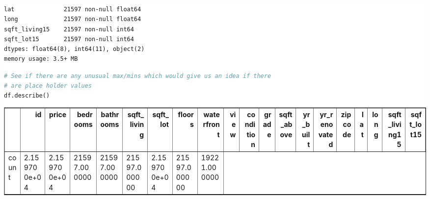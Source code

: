     lat              21597 non-null float64
    long             21597 non-null float64
    sqft_living15    21597 non-null int64
    sqft_lot15       21597 non-null int64
    dtypes: float64(8), int64(11), object(2)
    memory usage: 3.5+ MB



```python
# See if there are any unusual max/mins which would give us an idea if there 
# are place holder values
df.describe()
```




<div>
<style scoped>
    .dataframe tbody tr th:only-of-type {
        vertical-align: middle;
    }

    .dataframe tbody tr th {
        vertical-align: top;
    }

    .dataframe thead th {
        text-align: right;
    }
</style>
<table border="1" class="dataframe">
  <thead>
    <tr style="text-align: right;">
      <th></th>
      <th>id</th>
      <th>price</th>
      <th>bedrooms</th>
      <th>bathrooms</th>
      <th>sqft_living</th>
      <th>sqft_lot</th>
      <th>floors</th>
      <th>waterfront</th>
      <th>view</th>
      <th>condition</th>
      <th>grade</th>
      <th>sqft_above</th>
      <th>yr_built</th>
      <th>yr_renovated</th>
      <th>zipcode</th>
      <th>lat</th>
      <th>long</th>
      <th>sqft_living15</th>
      <th>sqft_lot15</th>
    </tr>
  </thead>
  <tbody>
    <tr>
      <td>count</td>
      <td>2.159700e+04</td>
      <td>2.159700e+04</td>
      <td>21597.000000</td>
      <td>21597.000000</td>
      <td>21597.000000</td>
      <td>2.159700e+04</td>
      <td>21597.000000</td>
      <td>19221.000000</td>